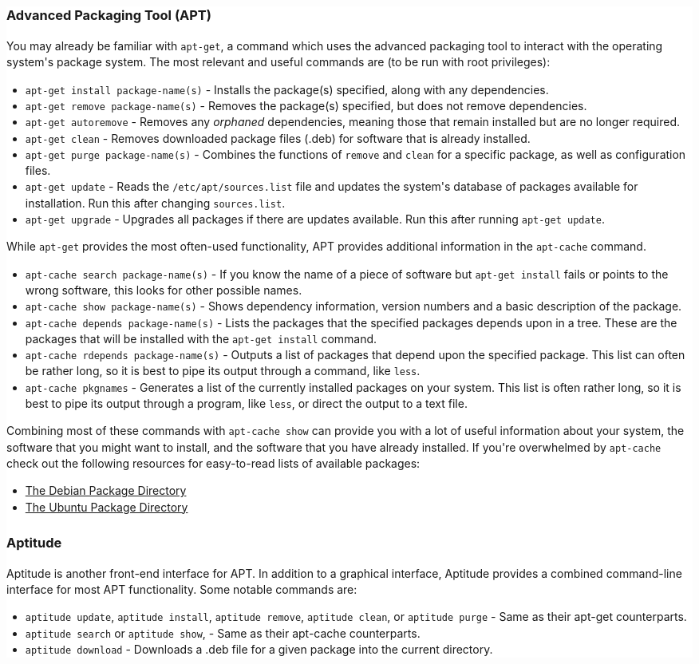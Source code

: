 ### Advanced Packaging Tool (APT)

You may already be familiar with `apt-get`, a command which uses the advanced packaging tool to interact with the operating system's package system. The most relevant and useful commands are (to be run with root privileges):

-   `apt-get install package-name(s)` - Installs the package(s) specified, along with any dependencies.
-   `apt-get remove package-name(s)` - Removes the package(s) specified, but does not remove dependencies.
-   `apt-get autoremove` - Removes any *orphaned* dependencies, meaning those that remain installed but are no longer required.
-   `apt-get clean` - Removes downloaded package files (.deb) for software that is already installed.
-   `apt-get purge package-name(s)` - Combines the functions of `remove` and `clean` for a specific package, as well as configuration files.
-   `apt-get update` - Reads the `/etc/apt/sources.list` file and updates the system's database of packages available for installation. Run this after changing `sources.list`.
-   `apt-get upgrade` - Upgrades all packages if there are updates available. Run this after running `apt-get update`.

While `apt-get` provides the most often-used functionality, APT provides additional information in the `apt-cache` command.

-   `apt-cache search package-name(s)` - If you know the name of a piece of software but `apt-get install` fails or points to the wrong software, this looks for other possible names.
-   `apt-cache show package-name(s)` - Shows dependency information, version numbers and a basic description of the package.
-   `apt-cache depends package-name(s)` - Lists the packages that the specified packages depends upon in a tree. These are the packages that will be installed with the `apt-get install` command.
-   `apt-cache rdepends package-name(s)` - Outputs a list of packages that depend upon the specified package. This list can often be rather long, so it is best to pipe its output through a command, like `less`.
-   `apt-cache pkgnames` - Generates a list of the currently installed packages on your system. This list is often rather long, so it is best to pipe its output through a program, like `less`, or direct the output to a text file.

Combining most of these commands with `apt-cache show` can provide you with a lot of useful information about your system, the software that you might want to install, and the software that you have already installed. If you're overwhelmed by `apt-cache` check out the following resources for easy-to-read lists of available packages:

-   [The Debian Package Directory](http://packages.debian.org)
-   [The Ubuntu Package Directory](http://packages.ubuntu.com)

### Aptitude

Aptitude is another front-end interface for APT. In addition to a graphical interface, Aptitude provides a combined command-line interface for most APT functionality. Some notable commands are:

-   `aptitude update`, `aptitude install`, `aptitude remove`, `aptitude clean`, or `aptitude purge` - Same as their apt-get counterparts.
-   `aptitude search` or `aptitude show`, - Same as their apt-cache counterparts.
-   `aptitude download` - Downloads a .deb file for a given package into the current directory.
